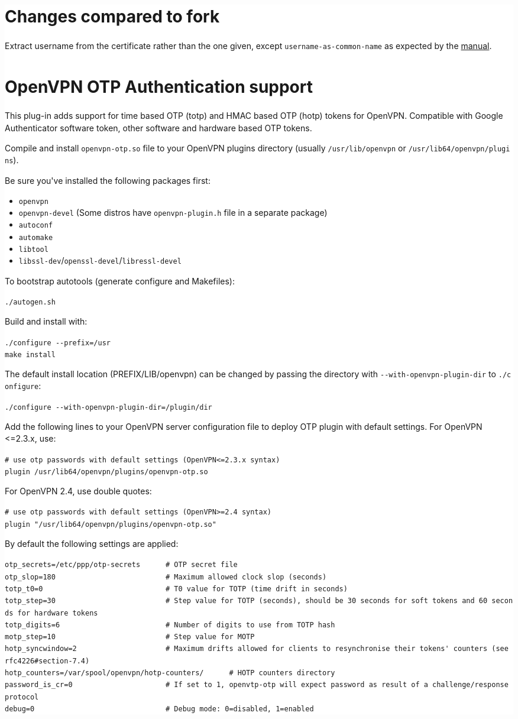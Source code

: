 # Changes compared to fork

Extract username from the certificate rather than the one given, except `username-as-common-name` as expected by the [manual](https://openvpn.net/community-resources/reference-manual-for-openvpn-2-6/).

OpenVPN OTP Authentication support
==================================

This plug-in adds support for time based OTP (totp) and HMAC based OTP (hotp) tokens for OpenVPN.
Compatible with Google Authenticator software token, other software and hardware based OTP tokens.

Compile and install ``openvpn-otp.so`` file to your OpenVPN plugins directory (usually ``/usr/lib/openvpn`` or ``/usr/lib64/openvpn/plugins``).

Be sure you've installed the following packages first:
* `openvpn`
* `openvpn-devel` (Some distros have `openvpn-plugin.h` file in a separate package)
* `autoconf`
* `automake`
* `libtool`
* `libssl-dev`/`openssl-devel`/`libressl-devel`

To bootstrap autotools (generate configure and Makefiles):

    ./autogen.sh

Build and install with:

    ./configure --prefix=/usr
    make install

The default install location (PREFIX/LIB/openvpn) can be changed by
passing the directory with ``--with-openvpn-plugin-dir`` to ``./configure``:

    ./configure --with-openvpn-plugin-dir=/plugin/dir

Add the following lines to your OpenVPN server configuration file to deploy OTP plugin with default settings. For OpenVPN <=2.3.x, use:

    # use otp passwords with default settings (OpenVPN<=2.3.x syntax)
    plugin /usr/lib64/openvpn/plugins/openvpn-otp.so

For OpenVPN 2.4, use double quotes:

    # use otp passwords with default settings (OpenVPN>=2.4 syntax)
    plugin "/usr/lib64/openvpn/plugins/openvpn-otp.so"

By default the following settings are applied:

    otp_secrets=/etc/ppp/otp-secrets      # OTP secret file
    otp_slop=180                          # Maximum allowed clock slop (seconds)
    totp_t0=0                             # T0 value for TOTP (time drift in seconds)
    totp_step=30                          # Step value for TOTP (seconds), should be 30 seconds for soft tokens and 60 seconds for hardware tokens
    totp_digits=6                         # Number of digits to use from TOTP hash
    motp_step=10                          # Step value for MOTP
    hotp_syncwindow=2                     # Maximum drifts allowed for clients to resynchronise their tokens' counters (see rfc4226#section-7.4)
    hotp_counters=/var/spool/openvpn/hotp-counters/      # HOTP counters directory
    password_is_cr=0                      # If set to 1, openvtp-otp will expect password as result of a challenge/response protocol  
    debug=0                               # Debug mode: 0=disabled, 1=enabled
